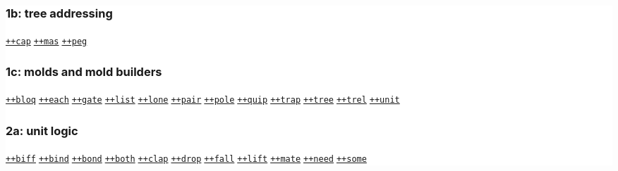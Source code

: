 ### 1b: tree addressing

<a class="tooltip" href='/docs/reference/library/1b/#cap' title="Tree head"><code>++cap</code></a>
<a class="tooltip" href='/docs/reference/library/1b/#mas' title="Address within head/tail"><code>++mas</code></a>
<a class="tooltip" href='/docs/reference/library/1b/#peg' title="Address within address"><code>++peg</code></a>

### 1c: molds and mold builders

<a class="tooltip" href='/docs/reference/library/1c/#bloq' title="Blocksize"><code>++bloq</code></a>
<a class="tooltip" href='/docs/reference/library/1c/#each' title="Mold of fork between two types"><code>++each</code></a>
<a class="tooltip" href='/docs/reference/library/1c/#gate' title="Function"><code>++gate</code></a>
<a class="tooltip" href='/docs/reference/library/1c/#list' title="Mold constructor (list)"><code>++list</code></a>
<a class="tooltip" href='/docs/reference/library/1c/#lone' title="Mold generator (face on mold)"><code>++lone</code></a>
<a class="tooltip" href='/docs/reference/library/1c/#pair' title="Mold of pair of types"><code>++pair</code></a>
<a class="tooltip" href='/docs/reference/library/1c/#pole' title="Mold generator of faceless list"><code>++pole</code></a>
<a class="tooltip" href='/docs/reference/library/1c/#quip' title="Mold generator (tuple of list and type)"><code>++quip</code></a>
<a class="tooltip" href='/docs/reference/library/1c/#trap' title="Core with one arm $"><code>++trap</code></a>
<a class="tooltip" href='/docs/reference/library/1c/#tree' title="Mold generator (tree)"><code>++tree</code></a>
<a class="tooltip" href='/docs/reference/library/1c/#trel' title="Mold generator (tuple of three types)"><code>++trel</code></a>
<a class="tooltip" href='/docs/reference/library/1c/#unit' title="Mold generator (maybe)"><code>++unit</code></a>

### 2a: unit logic

<a class="tooltip" href='/docs/reference/library/2a/#biff' title="Unit as argument"><code>++biff</code></a>
<a class="tooltip" href='/docs/reference/library/2a/#bind' title="Non-unit function to unit, producing unit"><code>++bind</code></a>
<a class="tooltip" href='/docs/reference/library/2a/#bond' title="Replace null"><code>++bond</code></a>
<a class="tooltip" href='/docs/reference/library/2a/#both' title="Group unit values into pair"><code>++both</code></a>
<a class="tooltip" href='/docs/reference/library/2a/#clap' title="Apply function to two units"><code>++clap</code></a>
<a class="tooltip" href='/docs/reference/library/2a/#drop' title="Unit to list"><code>++drop</code></a>
<a class="tooltip" href='/docs/reference/library/2a/#fall' title="Give unit a default value"><code>++fall</code></a>
<a class="tooltip" href='/docs/reference/library/2a/#lift' title="Curried bind"><code>++lift</code></a>
<a class="tooltip" href='/docs/reference/library/2a/#mate' title="Choose"><code>++mate</code></a>
<a class="tooltip" href='/docs/reference/library/2a/#need' title="Unwrap unit"><code>++need</code></a>
<a class="tooltip" href='/docs/reference/library/2a/#some' title="Wrap value in unit"><code>++some</code></a>
